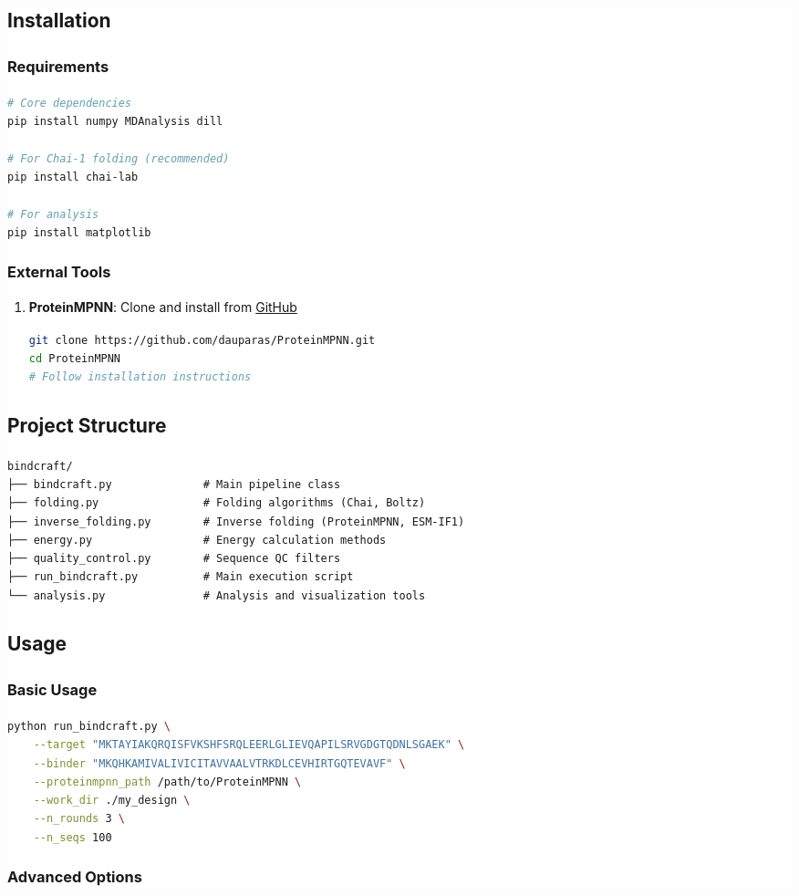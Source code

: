 ## Installation

### Requirements

```bash
# Core dependencies
pip install numpy MDAnalysis dill

# For Chai-1 folding (recommended)
pip install chai-lab

# For analysis
pip install matplotlib
```

### External Tools

1. **ProteinMPNN**: Clone and install from [GitHub](https://github.com/dauparas/ProteinMPNN)
   ```bash
   git clone https://github.com/dauparas/ProteinMPNN.git
   cd ProteinMPNN
   # Follow installation instructions
   ```

## Project Structure

```
bindcraft/
├── bindcraft.py              # Main pipeline class
├── folding.py                # Folding algorithms (Chai, Boltz)
├── inverse_folding.py        # Inverse folding (ProteinMPNN, ESM-IF1)
├── energy.py                 # Energy calculation methods
├── quality_control.py        # Sequence QC filters
├── run_bindcraft.py          # Main execution script
└── analysis.py               # Analysis and visualization tools
```

## Usage

### Basic Usage

```bash
python run_bindcraft.py \
    --target "MKTAYIAKQRQISFVKSHFSRQLEERLGLIEVQAPILSRVGDGTQDNLSGAEK" \
    --binder "MKQHKAMIVALIVICITAVVAALVTRKDLCEVHIRTGQTEVAVF" \
    --proteinmpnn_path /path/to/ProteinMPNN \
    --work_dir ./my_design \
    --n_rounds 3 \
    --n_seqs 100
```

### Advanced Options
